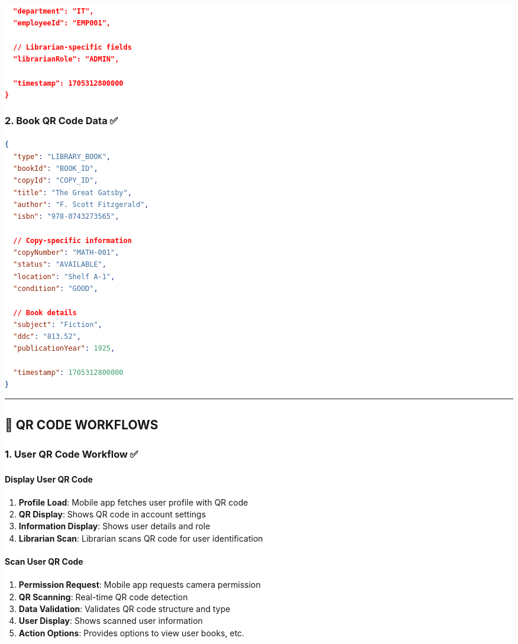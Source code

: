 ```json
  "department": "IT",
  "employeeId": "EMP001",
  
  // Librarian-specific fields
  "librarianRole": "ADMIN",
  
  "timestamp": 1705312800000
}
```

### **2. Book QR Code Data** ✅
```json
{
  "type": "LIBRARY_BOOK",
  "bookId": "BOOK_ID",
  "copyId": "COPY_ID",
  "title": "The Great Gatsby",
  "author": "F. Scott Fitzgerald",
  "isbn": "978-0743273565",
  
  // Copy-specific information
  "copyNumber": "MATH-001",
  "status": "AVAILABLE",
  "location": "Shelf A-1",
  "condition": "GOOD",
  
  // Book details
  "subject": "Fiction",
  "ddc": "813.52",
  "publicationYear": 1925,
  
  "timestamp": 1705312800000
}
```

---

## 🔄 **QR CODE WORKFLOWS**

### **1. User QR Code Workflow** ✅

#### **Display User QR Code**
1. **Profile Load**: Mobile app fetches user profile with QR code
2. **QR Display**: Shows QR code in account settings
3. **Information Display**: Shows user details and role
4. **Librarian Scan**: Librarian scans QR code for user identification

#### **Scan User QR Code**
1. **Permission Request**: Mobile app requests camera permission
2. **QR Scanning**: Real-time QR code detection
3. **Data Validation**: Validates QR code structure and type
4. **User Display**: Shows scanned user information
5. **Action Options**: Provides options to view user books, etc.
